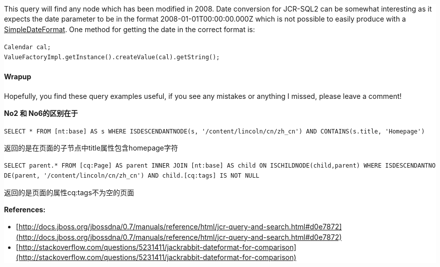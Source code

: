 
This query will find any node which has been modified in 2008. Date conversion for JCR-SQL2 can be somewhat interesting as it expects the date parameter to be in the format 2008-01-01T00:00:00.000Z which is not possible to easily produce with a [SimpleDateFormat](http://docs.oracle.com/javase/7/docs/api/java/text/SimpleDateFormat.html). One method for getting the date in the correct format is:

```
Calendar cal;
ValueFactoryImpl.getInstance().createValue(cal).getString();
```

#### Wrapup

Hopefully, you find these query examples useful, if you see any mistakes or anything I missed, please leave a comment!

**No2 和 No6的区别在于**  
```
SELECT * FROM [nt:base] AS s WHERE ISDESCENDANTNODE(s, '/content/lincoln/cn/zh_cn') AND CONTAINS(s.title, 'Homepage')

```
返回的是在页面的子节点中title属性包含homepage字符


```
SELECT parent.* FROM [cq:Page] AS parent INNER JOIN [nt:base] AS child ON ISCHILDNODE(child,parent) WHERE ISDESCENDANTNODE(parent, '/content/lincoln/cn/zh_cn') AND child.[cq:tags] IS NOT NULL 

```
返回的是页面的属性cq:tags不为空的页面   


**References:**

* [http://docs.jboss.org/jbossdna/0.7/manuals/reference/html/jcr-query-and-search.html#d0e7872](http://docs.jboss.org/jbossdna/0.7/manuals/reference/html/jcr-query-and-search.html#d0e7872)
* [http://stackoverflow.com/questions/5231411/jackrabbit-dateformat-for-comparison](http://stackoverflow.com/questions/5231411/jackrabbit-dateformat-for-comparison)

